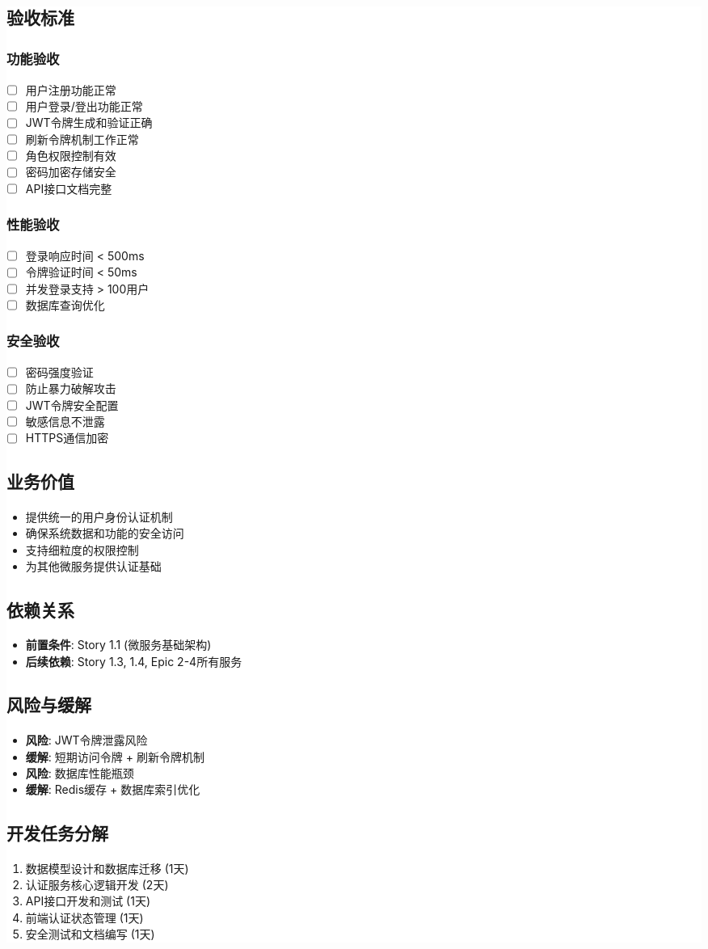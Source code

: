 ## 验收标准

### 功能验收
- [ ] 用户注册功能正常
- [ ] 用户登录/登出功能正常
- [ ] JWT令牌生成和验证正确
- [ ] 刷新令牌机制工作正常
- [ ] 角色权限控制有效
- [ ] 密码加密存储安全
- [ ] API接口文档完整

### 性能验收
- [ ] 登录响应时间 < 500ms
- [ ] 令牌验证时间 < 50ms
- [ ] 并发登录支持 > 100用户
- [ ] 数据库查询优化

### 安全验收
- [ ] 密码强度验证
- [ ] 防止暴力破解攻击
- [ ] JWT令牌安全配置
- [ ] 敏感信息不泄露
- [ ] HTTPS通信加密

## 业务价值
- 提供统一的用户身份认证机制
- 确保系统数据和功能的安全访问
- 支持细粒度的权限控制
- 为其他微服务提供认证基础

## 依赖关系
- **前置条件**: Story 1.1 (微服务基础架构)
- **后续依赖**: Story 1.3, 1.4, Epic 2-4所有服务

## 风险与缓解
- **风险**: JWT令牌泄露风险
- **缓解**: 短期访问令牌 + 刷新令牌机制
- **风险**: 数据库性能瓶颈
- **缓解**: Redis缓存 + 数据库索引优化

## 开发任务分解
1. 数据模型设计和数据库迁移 (1天)
2. 认证服务核心逻辑开发 (2天)
3. API接口开发和测试 (1天)
4. 前端认证状态管理 (1天)
5. 安全测试和文档编写 (1天)